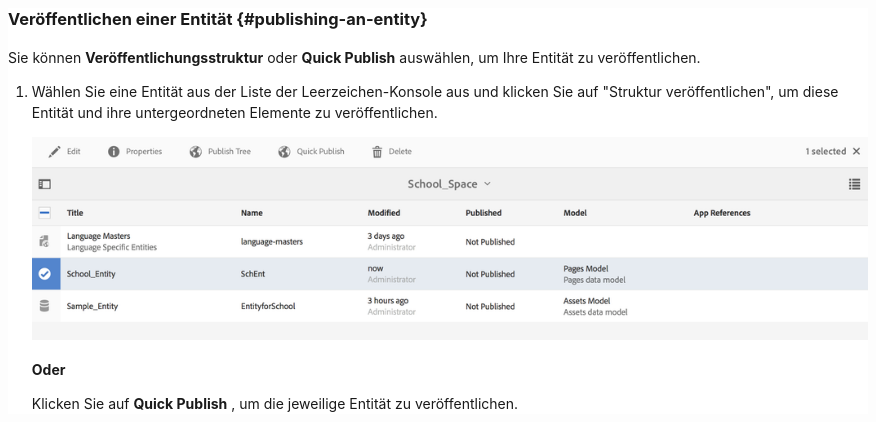 ### Veröffentlichen einer Entität {#publishing-an-entity}

Sie können **Veröffentlichungsstruktur** oder **Quick Publish** auswählen, um Ihre Entität zu veröffentlichen.

1. Wählen Sie eine Entität aus der Liste der Leerzeichen-Konsole aus und klicken Sie auf &quot;Struktur veröffentlichen&quot;, um diese Entität und ihre untergeordneten Elemente zu veröffentlichen.

   ![chlimage_1-105](assets/chlimage_1-105.png)

   **Oder**

   Klicken Sie auf **Quick Publish** , um die jeweilige Entität zu veröffentlichen.
